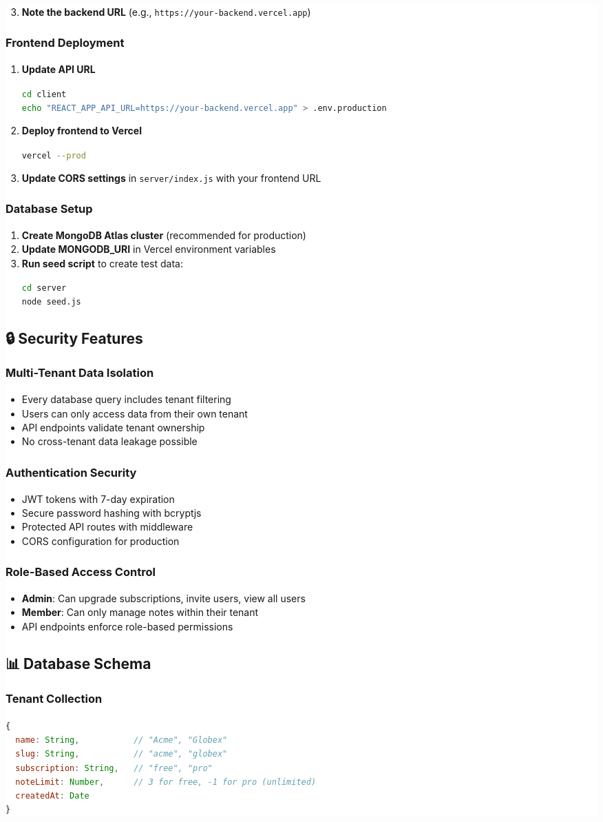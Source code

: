 3. **Note the backend URL** (e.g., `https://your-backend.vercel.app`)

### Frontend Deployment

1. **Update API URL**
   ```bash
   cd client
   echo "REACT_APP_API_URL=https://your-backend.vercel.app" > .env.production
   ```

2. **Deploy frontend to Vercel**
   ```bash
   vercel --prod
   ```

3. **Update CORS settings** in `server/index.js` with your frontend URL

### Database Setup

1. **Create MongoDB Atlas cluster** (recommended for production)
2. **Update MONGODB_URI** in Vercel environment variables
3. **Run seed script** to create test data:
   ```bash
   cd server
   node seed.js
   ```

## 🔒 Security Features

### Multi-Tenant Data Isolation
- Every database query includes tenant filtering
- Users can only access data from their own tenant
- API endpoints validate tenant ownership
- No cross-tenant data leakage possible

### Authentication Security
- JWT tokens with 7-day expiration
- Secure password hashing with bcryptjs
- Protected API routes with middleware
- CORS configuration for production

### Role-Based Access Control
- **Admin**: Can upgrade subscriptions, invite users, view all users
- **Member**: Can only manage notes within their tenant
- API endpoints enforce role-based permissions

## 📊 Database Schema

### Tenant Collection
```javascript
{
  name: String,           // "Acme", "Globex"
  slug: String,           // "acme", "globex"
  subscription: String,   // "free", "pro"
  noteLimit: Number,      // 3 for free, -1 for pro (unlimited)
  createdAt: Date
}
```
